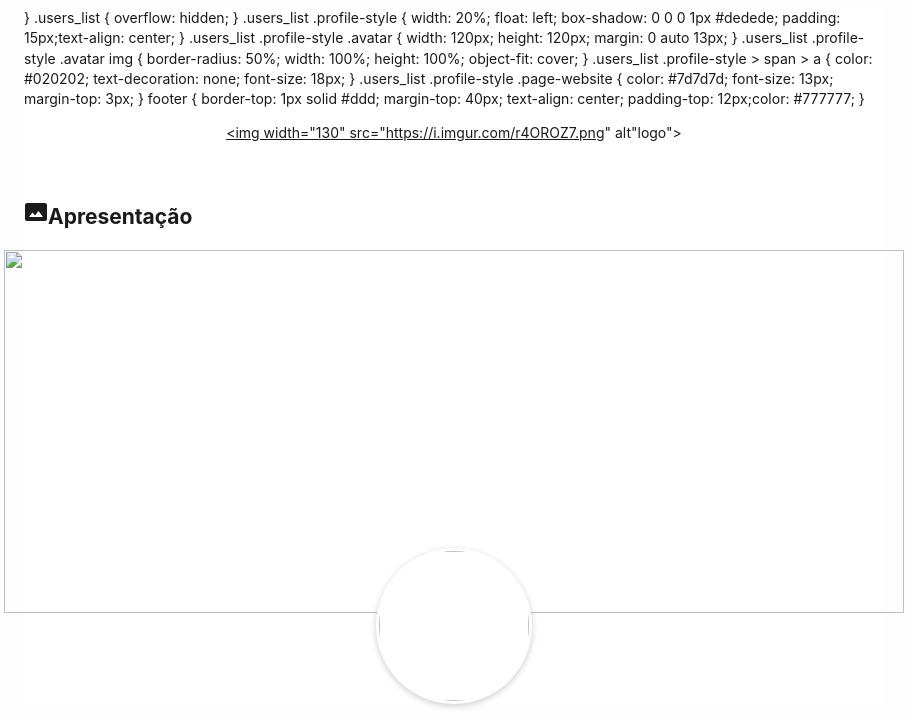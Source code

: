 }
.users_list {
	overflow: hidden;
}
.users_list .profile-style {
	width: 20%;
    float: left;
    box-shadow: 0 0 0 1px #dedede;
    padding: 15px;text-align: center;
}
.users_list .profile-style .avatar {
	width: 120px;
    height: 120px;
    margin: 0 auto 13px;
}
.users_list .profile-style .avatar img {
	border-radius: 50%;
    width: 100%;
    height: 100%;
    object-fit: cover;
}
.users_list .profile-style > span > a {
	    color: #020202;
    text-decoration: none;
    font-size: 18px;
}
.users_list .profile-style .page-website {
	color: #7d7d7d;
    font-size: 13px;
    margin-top: 3px;
}
footer {
	border-top: 1px solid #ddd;
    margin-top: 40px;
    text-align: center;
    padding-top: 12px;color: #777777;
}
</style>
	</head>
	<body>
		<header>
			<a class="brand header-brand" href="https://i.imgur.com/r4OROZ7.png">
				<img width="130" src="https://i.imgur.com/r4OROZ7.png" alt"logo">
			</a>
		</header>
		<div class="container">
					<style>
				.cover {margin: 0 -20px;height: 363px;}
				.cover img {width: 100%;height: 363px;object-fit: cover;}
				.main_avatar {text-align: center;position: relative;margin-top: -65px;}
				.main_avatar img {border-radius: 50%;box-shadow: 0 2px 6px rgba(0, 0, 0, 0.2);padding: 3px;background-color: white;width: 150px;height: 150px;object-fit: cover;}
				.about {text-align: center;}
				.name {text-align: center;font-weight: 500;margin-bottom: 0;font-size: 22px;}
				.username {text-align: center;margin-top: 0;}
			</style>
			<h2 class="mt0"><svg xmlns="http://www.w3.org/2000/svg" width="24" height="24" viewBox="0 0 24 24"><path fill="currentColor" d="M21,3H3C2,3 1,4 1,5V19A2,2 0 0,0 3,21H21C22,21 23,20 23,19V5C23,4 22,3 21,3M5,17L8.5,12.5L11,15.5L14.5,11L19,17H5Z" /></svg>Apresentação</h2>
							<div class="cover"><img src="https://i.imgur.com/pQu2ii8.png"></div> 
										<div class="main_avatar"><img src="https://i.imgur.com/Hc9XIev.png"></div> 
						<h3 class="name">